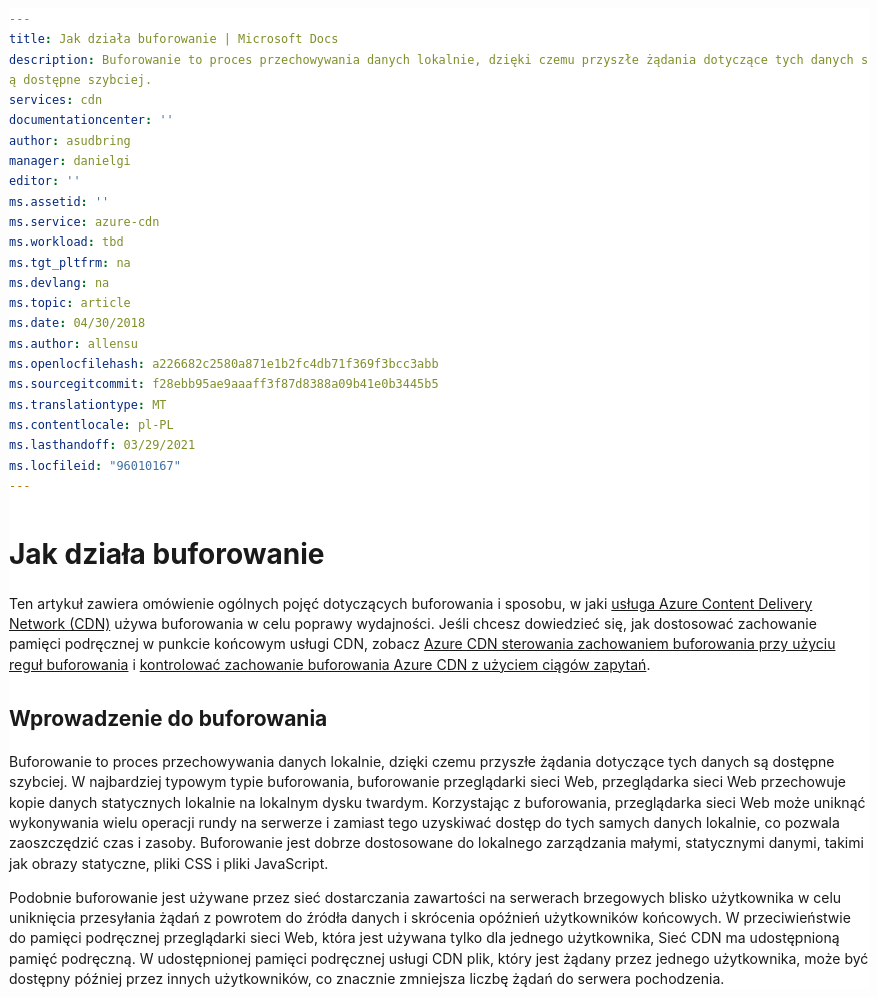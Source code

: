 ```yaml
---
title: Jak działa buforowanie | Microsoft Docs
description: Buforowanie to proces przechowywania danych lokalnie, dzięki czemu przyszłe żądania dotyczące tych danych są dostępne szybciej.
services: cdn
documentationcenter: ''
author: asudbring
manager: danielgi
editor: ''
ms.assetid: ''
ms.service: azure-cdn
ms.workload: tbd
ms.tgt_pltfrm: na
ms.devlang: na
ms.topic: article
ms.date: 04/30/2018
ms.author: allensu
ms.openlocfilehash: a226682c2580a871e1b2fc4db71f369f3bcc3abb
ms.sourcegitcommit: f28ebb95ae9aaaff3f87d8388a09b41e0b3445b5
ms.translationtype: MT
ms.contentlocale: pl-PL
ms.lasthandoff: 03/29/2021
ms.locfileid: "96010167"
---
```

# <a name="how-caching-works"></a>Jak działa buforowanie

Ten artykuł zawiera omówienie ogólnych pojęć dotyczących buforowania i sposobu, w jaki [usługa Azure Content Delivery Network (CDN)](cdn-overview.md) używa buforowania w celu poprawy wydajności. Jeśli chcesz dowiedzieć się, jak dostosować zachowanie pamięci podręcznej w punkcie końcowym usługi CDN, zobacz [Azure CDN sterowania zachowaniem buforowania przy użyciu reguł buforowania](cdn-caching-rules.md) i [kontrolować zachowanie buforowania Azure CDN z użyciem ciągów zapytań](cdn-query-string.md).

## <a name="introduction-to-caching"></a>Wprowadzenie do buforowania

Buforowanie to proces przechowywania danych lokalnie, dzięki czemu przyszłe żądania dotyczące tych danych są dostępne szybciej. W najbardziej typowym typie buforowania, buforowanie przeglądarki sieci Web, przeglądarka sieci Web przechowuje kopie danych statycznych lokalnie na lokalnym dysku twardym. Korzystając z buforowania, przeglądarka sieci Web może uniknąć wykonywania wielu operacji rundy na serwerze i zamiast tego uzyskiwać dostęp do tych samych danych lokalnie, co pozwala zaoszczędzić czas i zasoby. Buforowanie jest dobrze dostosowane do lokalnego zarządzania małymi, statycznymi danymi, takimi jak obrazy statyczne, pliki CSS i pliki JavaScript.

Podobnie buforowanie jest używane przez sieć dostarczania zawartości na serwerach brzegowych blisko użytkownika w celu uniknięcia przesyłania żądań z powrotem do źródła danych i skrócenia opóźnień użytkowników końcowych. W przeciwieństwie do pamięci podręcznej przeglądarki sieci Web, która jest używana tylko dla jednego użytkownika, Sieć CDN ma udostępnioną pamięć podręczną. W udostępnionej pamięci podręcznej usługi CDN plik, który jest żądany przez jednego użytkownika, może być dostępny później przez innych użytkowników, co znacznie zmniejsza liczbę żądań do serwera pochodzenia.
